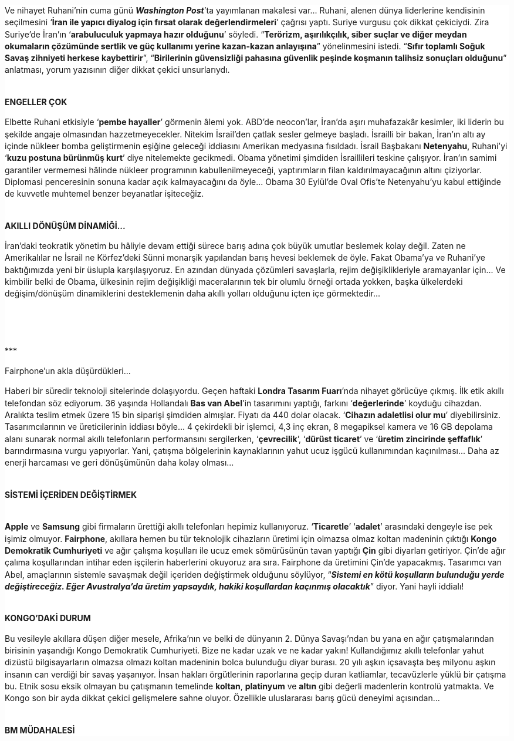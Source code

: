 <p>Ve nihayet Ruhani’nin cuma günü <b><i>Washington Post</i></b>’ta yayımlanan makalesi var... Ruhani, alenen dünya liderlerine kendisinin seçilmesini ‘<b>İran ile yapıcı diyalog için fırsat olarak değerlendirmeleri</b>’ çağrısı yaptı. Suriye vurgusu çok dikkat çekiciydi. Zira Suriye’de İran’ın ‘<b>arabuluculuk yapmaya hazır olduğunu</b>’ söyledi. “<b>Terörizm, aşırılıkçılık, siber suçlar ve diğer meydan okumaların çözümünde sertlik ve güç kullanımı yerine kazan-kazan anlayışına</b>” yönelinmesini istedi. “<b>Sıfır toplamlı Soğuk Savaş zihniyeti herkese kaybettirir</b>”, “<b>Birilerinin güvensizliği pahasına güvenlik peşinde koşmanın talihsiz sonuçları olduğunu</b>” anlatması, yorum yazısının diğer dikkat çekici unsurlarıydı.</p>
<p><b><br/>ENGELLER ÇOK </b></p>
<p>Elbette Ruhani etkisiyle ‘<b>pembe hayaller</b>’ görmenin âlemi yok. ABD’de neocon’lar, İran’da aşırı muhafazakâr kesimler, iki liderin bu şekilde angaje olmasından hazzetmeyecekler. Nitekim İsrail’den çatlak sesler gelmeye başladı. İsrailli bir bakan, İran’ın altı ay içinde nükleer bomba geliştirmenin eşiğine geleceği iddiasını Amerikan medyasına fısıldadı. İsrail Başbakanı <b>Netenyahu</b>, Ruhani’yi ‘<b>kuzu postuna bürünmüş kurt</b>’ diye nitelemekte gecikmedi. Obama yönetimi şimdiden İsraillileri teskine çalışıyor. İran’ın samimi garantiler vermemesi hâlinde nükleer programının kabullenilmeyeceği, yaptırımların filan kaldırılmayacağının altını çiziyorlar. Diplomasi penceresinin sonuna kadar açık kalmayacağını da öyle... Obama 30 Eylül’de Oval Ofis’te Netenyahu’yu kabul ettiğinde de kuvvetle muhtemel benzer beyanatlar işiteceğiz.</p>
<p><b><br/>AKILLI DÖNÜŞÜM DİNAMİĞİ...</b></p>
<p>İran’daki teokratik yönetim bu hâliyle devam ettiği sürece barış adına çok büyük umutlar beslemek kolay değil. Zaten ne Amerikalılar ne İsrail ne Körfez’deki Sünni monarşik yapılandan barış hevesi beklemek de öyle. Fakat Obama’ya ve Ruhani’ye baktığımızda yeni bir üslupla karşılaşıyoruz. En azından dünyada çözümleri savaşlarla, rejim değişiklikleriyle aramayanlar için... Ve kimbilir belki de Obama, ülkesinin rejim değişikliği maceralarının tek bir olumlu örneği ortada yokken, başka ülkelerdeki değişim/dönüşüm dinamiklerini desteklemenin daha akıllı yolları olduğunu içten içe görmektedir... </p>
<h2> </h2>
<p>***</p>
<p>Fairphone’un akla düşürdükleri...    </p>
<p>Haberi bir süredir teknoloji sitelerinde dolaşıyordu. Geçen haftaki <b>Londra Tasarım Fuarı</b>’nda nihayet görücüye çıkmış. İlk etik akıllı telefondan söz ediyorum. 36 yaşında Hollandalı <b>Bas van Abel</b>’in tasarımını yaptığı, farkını ‘<b>değerlerinde</b>’ koyduğu cihazdan. Aralıkta teslim etmek üzere 15 bin siparişi şimdiden almışlar. Fiyatı da 440 dolar olacak. ‘<b>Cihazın adaletlisi olur mu</b>’ diyebilirsiniz. Tasarımcılarının ve üreticilerinin iddiası böyle... 4 çekirdekli bir işlemci, 4,3 inç ekran, 8 megapiksel kamera ve 16 GB depolama alanı sunarak normal akıllı telefonların performansını sergilerken, ‘<b>çevrecilik</b>’, ‘<b>dürüst ticaret</b>’ ve ‘<b>üretim zincirinde şeffaflık</b>’ barındırmasına vurgu yapıyorlar. Yani, çatışma bölgelerinin kaynaklarının yahut ucuz işgücü kullanımından kaçınılması... Daha az enerji harcaması ve geri dönüşümünün daha kolay olması...</p>
<p><b><br/>SİSTEMİ İÇERİDEN DEĞİŞTİRMEK</b></p>
<p><b><br/>Apple</b> ve <b>Samsung</b> gibi firmaların ürettiği akıllı telefonları hepimiz kullanıyoruz. ‘<b>Ticaretle</b>’ ‘<b>adalet</b>’ arasındaki dengeyle ise pek işimiz olmuyor. <b>Fairphone</b>, akıllara hemen bu tür teknolojik cihazların üretimi için olmazsa olmaz koltan madeninin çıktığı <b>Kongo Demokratik Cumhuriyeti</b> ve ağır çalışma koşulları ile ucuz emek sömürüsünün tavan yaptığı <b>Çin</b> gibi diyarları getiriyor. Çin’de ağır çalıma koşullarından intihar eden işçilerin haberlerini okuyoruz ara sıra. Fairphone da üretimini Çin’de yapacakmış. Tasarımcı van Abel, amaçlarının sistemle savaşmak değil içeriden değiştirmek olduğunu söylüyor, “<b><i>Sistemi en kötü koşulların bulunduğu yerde değiştireceğiz. Eğer Avustralya’da üretim yapsaydık, hakiki koşullardan kaçınmış olacaktık</i></b>” diyor. Yani hayli iddialı!</p>
<p><b><br/>KONGO’DAKİ DURUM</b></p>
<p>Bu vesileyle akıllara düşen diğer mesele, Afrika’nın ve belki de dünyanın 2. Dünya Savaşı’ndan bu yana en ağır çatışmalarından birisinin yaşandığı Kongo Demokratik Cumhuriyeti. Bize ne kadar uzak ve ne kadar yakın! Kullandığımız akıllı telefonlar yahut dizüstü bilgisayarların olmazsa olmazı koltan madeninin bolca bulunduğu diyar burası. 20 yılı aşkın içsavaşta beş milyonu aşkın insanın can verdiği bir savaş yaşanıyor. İnsan hakları örgütlerinin raporlarına geçip duran katliamlar, tecavüzlerle yüklü bir çatışma bu. Etnik sosu eksik olmayan bu çatışmanın temelinde <b>koltan</b>, <b>platinyum</b> ve <b>altın</b> gibi değerli madenlerin kontrolü yatmakta. Ve Kongo son bir ayda dikkat çekici gelişmelere sahne oluyor. Özellikle uluslararası barış gücü deneyimi açısından...</p>
<p><b><br/>BM MÜDAHALESİ</b></p>